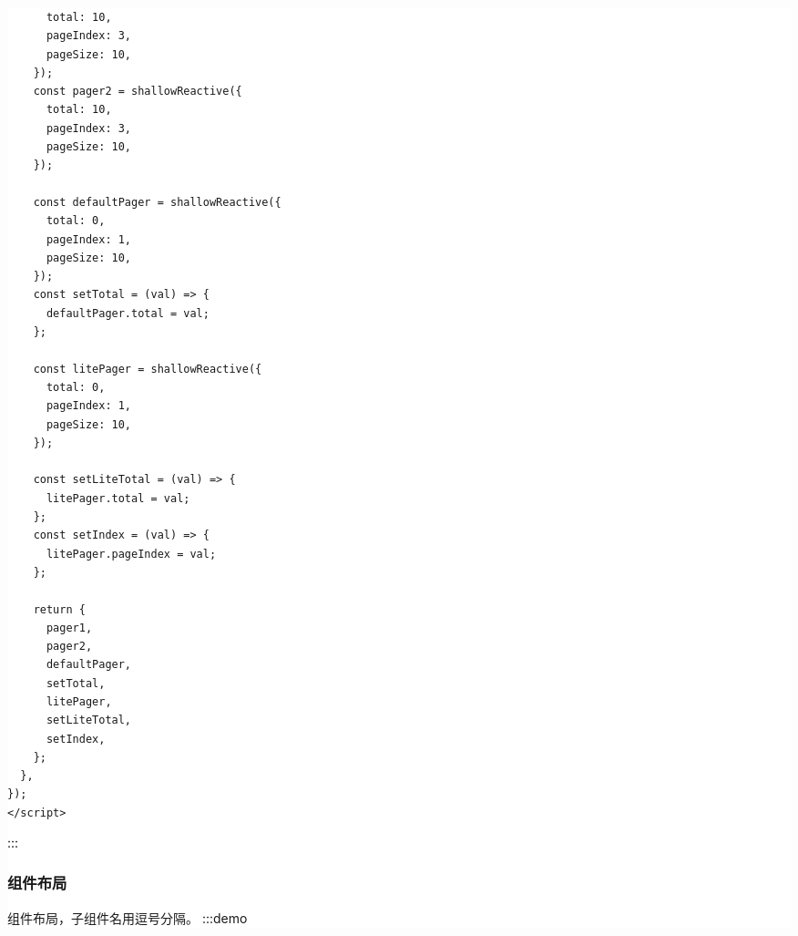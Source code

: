 ```vue
      total: 10,
      pageIndex: 3,
      pageSize: 10,
    });
    const pager2 = shallowReactive({
      total: 10,
      pageIndex: 3,
      pageSize: 10,
    });

    const defaultPager = shallowReactive({
      total: 0,
      pageIndex: 1,
      pageSize: 10,
    });
    const setTotal = (val) => {
      defaultPager.total = val;
    };

    const litePager = shallowReactive({
      total: 0,
      pageIndex: 1,
      pageSize: 10,
    });

    const setLiteTotal = (val) => {
      litePager.total = val;
    };
    const setIndex = (val) => {
      litePager.pageIndex = val;
    };

    return {
      pager1,
      pager2,
      defaultPager,
      setTotal,
      litePager,
      setLiteTotal,
      setIndex,
    };
  },
});
</script>
```

:::

### 组件布局

组件布局，子组件名用逗号分隔。
:::demo
